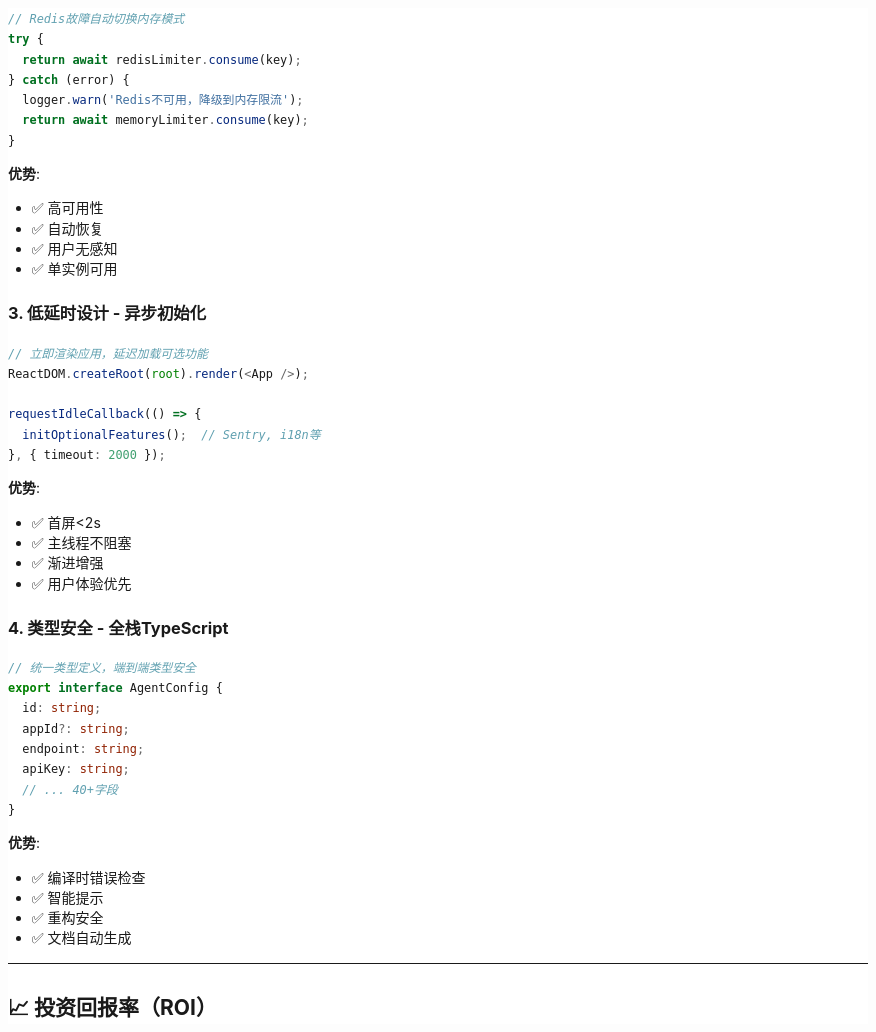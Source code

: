 ```typescript
// Redis故障自动切换内存模式
try {
  return await redisLimiter.consume(key);
} catch (error) {
  logger.warn('Redis不可用，降级到内存限流');
  return await memoryLimiter.consume(key);
}
```

**优势**:
- ✅ 高可用性
- ✅ 自动恢复
- ✅ 用户无感知
- ✅ 单实例可用

### 3. 低延时设计 - 异步初始化

```typescript
// 立即渲染应用，延迟加载可选功能
ReactDOM.createRoot(root).render(<App />);

requestIdleCallback(() => {
  initOptionalFeatures();  // Sentry, i18n等
}, { timeout: 2000 });
```

**优势**:
- ✅ 首屏<2s
- ✅ 主线程不阻塞
- ✅ 渐进增强
- ✅ 用户体验优先

### 4. 类型安全 - 全栈TypeScript

```typescript
// 统一类型定义，端到端类型安全
export interface AgentConfig {
  id: string;
  appId?: string;
  endpoint: string;
  apiKey: string;
  // ... 40+字段
}
```

**优势**:
- ✅ 编译时错误检查
- ✅ 智能提示
- ✅ 重构安全
- ✅ 文档自动生成

---

## 📈 投资回报率（ROI）
